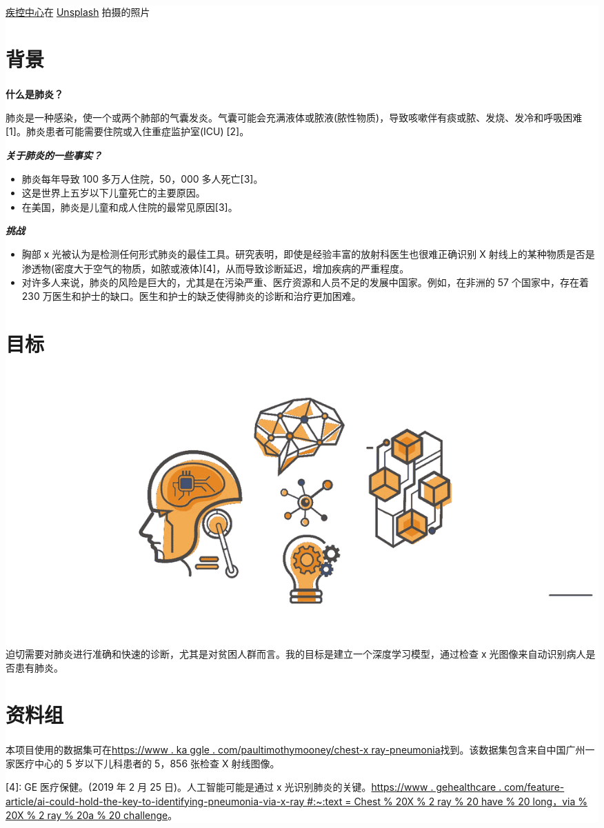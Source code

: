 [疾控中心](https://unsplash.com/@cdc?utm_source=medium&utm_medium=referral)在 [Unsplash](https://unsplash.com?utm_source=medium&utm_medium=referral) 拍摄的照片

# 背景

**什么是肺炎？**

肺炎是一种感染，使一个或两个肺部的气囊发炎。气囊可能会充满液体或脓液(脓性物质)，导致咳嗽伴有痰或脓、发烧、发冷和呼吸困难[1]。肺炎患者可能需要住院或入住重症监护室(ICU) [2]。

***关于肺炎的一些事实？***

*   肺炎每年导致 100 多万人住院，50，000 多人死亡[3]。
*   这是世界上五岁以下儿童死亡的主要原因。
*   在美国，肺炎是儿童和成人住院的最常见原因[3]。

***挑战***

*   胸部 x 光被认为是检测任何形式肺炎的最佳工具。研究表明，即使是经验丰富的放射科医生也很难正确识别 X 射线上的某种物质是否是渗透物(密度大于空气的物质，如脓或液体)[4]，从而导致诊断延迟，增加疾病的严重程度。
*   对许多人来说，肺炎的风险是巨大的，尤其是在污染严重、医疗资源和人员不足的发展中国家。例如，在非洲的 57 个国家中，存在着 230 万医生和护士的缺口。医生和护士的缺乏使得肺炎的诊断和治疗更加困难。

# 目标

![](img/60c64d0921a8d0af15fd5f5846e8e456.png)

迫切需要对肺炎进行准确和快速的诊断，尤其是对贫困人群而言。我的目标是建立一个深度学习模型，通过检查 x 光图像来自动识别病人是否患有肺炎。

# 资料组

本项目使用的数据集可在[https://www . ka ggle . com/paultimothymooney/chest-x ray-pneumonia](https://www.kaggle.com/paultimothymooney/chest-xray-pneumonia)找到。该数据集包含来自中国广州一家医疗中心的 5 岁以下儿科患者的 5，856 张检查 X 射线图像。


[4]: GE 医疗保健。(2019 年 2 月 25 日)。人工智能可能是通过 x 光识别肺炎的关键。[https://www . gehealthcare . com/feature-article/ai-could-hold-the-key-to-identifying-pneumonia-via-x-ray #:~:text = Chest % 20X % 2 ray % 20 have % 20 long，via % 20X % 2 ray % 20a % 20 challenge](https://www.gehealthcare.com/feature-article/ai-could-hold-the-key-to-identifying-pneumonia-via-x-ray#:~:text=Chest%20X%2Drays%20have%20long,via%20X%2Dray%20a%20challenge)。